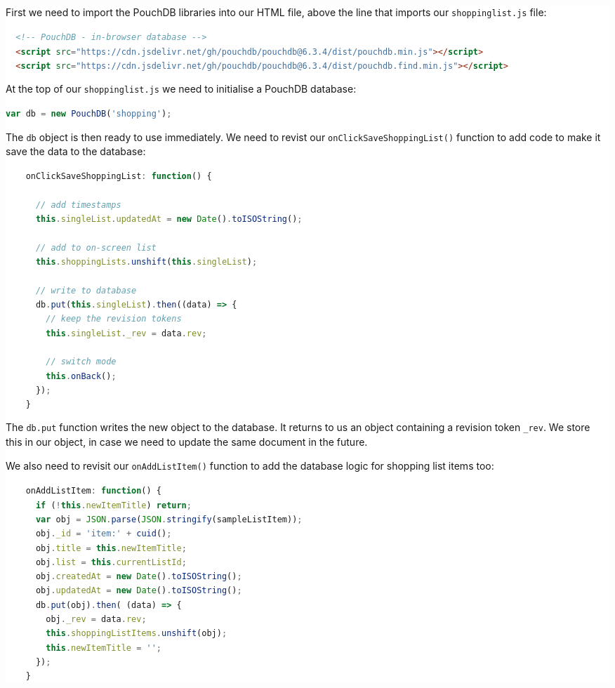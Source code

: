 First we need to import the PouchDB libraries into our HTML file, above the line that imports our `shoppinglist.js` file:

```html
  <!-- PouchDB - in-browser database -->
  <script src="https://cdn.jsdelivr.net/gh/pouchdb/pouchdb@6.3.4/dist/pouchdb.min.js"></script>
  <script src="https://cdn.jsdelivr.net/gh/pouchdb/pouchdb@6.3.4/dist/pouchdb.find.min.js"></script>
```

At the top of our `shoppinglist.js` we need to initialise a PouchDB database:

```js
var db = new PouchDB('shopping');
```

The `db` object is then ready to use immediately. We need to revist our `onClickSaveShoppingList()` function to add code to make it save the data to the database:

```js
    onClickSaveShoppingList: function() {

      // add timestamps
      this.singleList.updatedAt = new Date().toISOString();

      // add to on-screen list
      this.shoppingLists.unshift(this.singleList);

      // write to database
      db.put(this.singleList).then((data) => {
        // keep the revision tokens
        this.singleList._rev = data.rev;

        // switch mode
        this.onBack();
      });
    }
```

The `db.put` function writes the new object to the database. It returns to us an object containing a revision token `_rev`. We store this in our object, in case we need to update the same document in the future. 

We also need to revisit our `onAddListItem()` function to add the database logic for shopping list items too:

```js
    onAddListItem: function() {
      if (!this.newItemTitle) return;
      var obj = JSON.parse(JSON.stringify(sampleListItem));
      obj._id = 'item:' + cuid();
      obj.title = this.newItemTitle;
      obj.list = this.currentListId;
      obj.createdAt = new Date().toISOString();
      obj.updatedAt = new Date().toISOString();
      db.put(obj).then( (data) => {
        obj._rev = data.rev;
        this.shoppingListItems.unshift(obj);
        this.newItemTitle = '';
      });
    }
```
